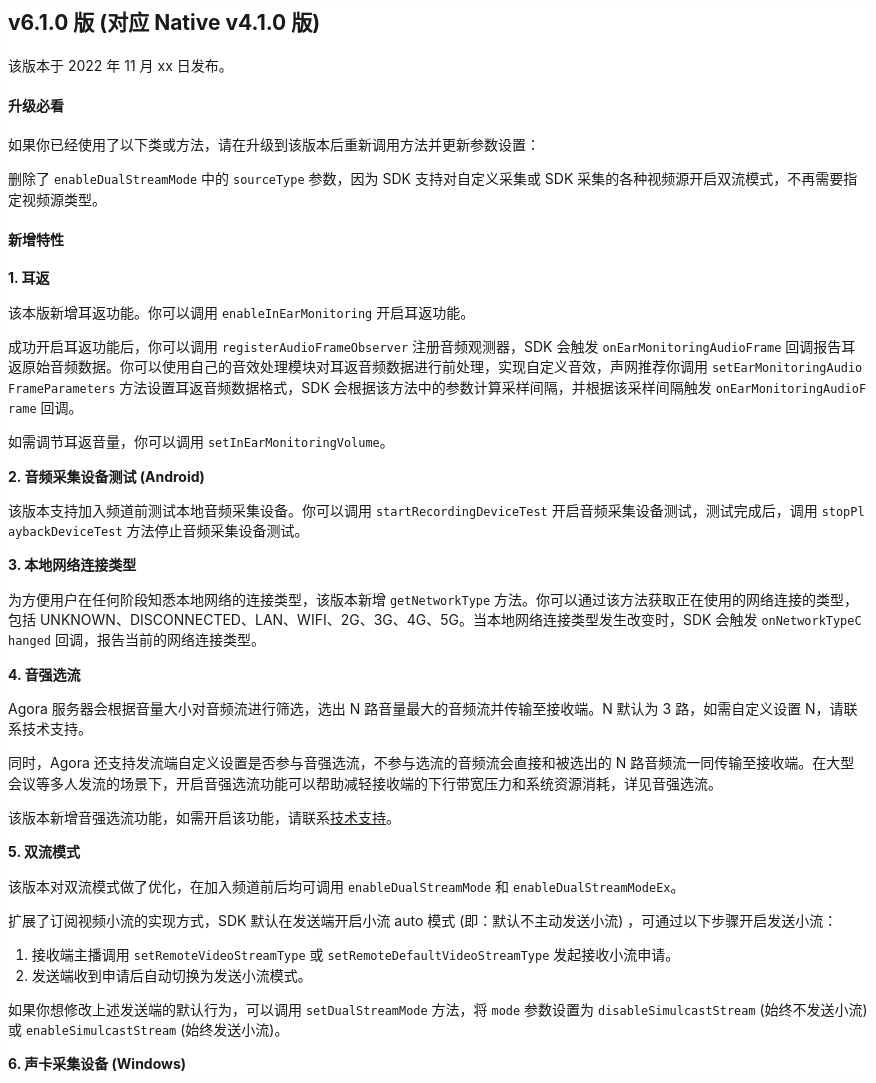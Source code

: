 ## v6.1.0 版 (对应 Native v4.1.0 版)

该版本于 2022 年 11 月 xx 日发布。


#### 升级必看

如果你已经使用了以下类或方法，请在升级到该版本后重新调用方法并更新参数设置：

删除了 `enableDualStreamMode` 中的 `sourceType` 参数，因为 SDK 支持对自定义采集或 SDK 采集的各种视频源开启双流模式，不再需要指定视频源类型。



#### 新增特性

**1. 耳返**

该本版新增耳返功能。你可以调用 `enableInEarMonitoring` 开启耳返功能。

成功开启耳返功能后，你可以调用 `registerAudioFrameObserver` 注册音频观测器，SDK 会触发 `onEarMonitoringAudioFrame` 回调报告耳返原始音频数据。你可以使用自己的音效处理模块对耳返音频数据进行前处理，实现自定义音效，声网推荐你调用 `setEarMonitoringAudioFrameParameters` 方法设置耳返音频数据格式，SDK 会根据该方法中的参数计算采样间隔，并根据该采样间隔触发 `onEarMonitoringAudioFrame` 回调。

如需调节耳返音量，你可以调用 `setInEarMonitoringVolume`。


**2. 音频采集设备测试 (Android)**

该版本支持加入频道前测试本地音频采集设备。你可以调用 `startRecordingDeviceTest` 开启音频采集设备测试，测试完成后，调用 `stopPlaybackDeviceTest` 方法停止音频采集设备测试。


**3. 本地网络连接类型**

为方便用户在任何阶段知悉本地网络的连接类型，该版本新增  `getNetworkType` 方法。你可以通过该方法获取正在使用的网络连接的类型，包括 UNKNOWN、DISCONNECTED、LAN、WIFI、2G、3G、4G、5G。当本地网络连接类型发生改变时，SDK 会触发 `onNetworkTypeChanged` 回调，报告当前的网络连接类型。 


**4. 音强选流**

Agora 服务器会根据音量大小对音频流进行筛选，选出 N 路音量最大的音频流并传输至接收端。N 默认为 3 路，如需自定义设置 N，请联系技术支持。

同时，Agora 还支持发流端自定义设置是否参与音强选流，不参与选流的音频流会直接和被选出的 N 路音频流一同传输至接收端。在大型会议等多人发流的场景下，开启音强选流功能可以帮助减轻接收端的下行带宽压力和系统资源消耗，详见音强选流。

<div class="alert info">该版本新增音强选流功能，如需开启该功能，请联系<a href="https://agora-ticket.agora.io/">技术支持</a>。</div>


**5. 双流模式**

该版本对双流模式做了优化，在加入频道前后均可调用 `enableDualStreamMode` 和 `enableDualStreamModeEx`。

扩展了订阅视频小流的实现方式，SDK 默认在发送端开启小流 auto 模式 (即：默认不主动发送小流) ，可通过以下步骤开启发送小流：

1. 接收端主播调用 `setRemoteVideoStreamType` 或 `setRemoteDefaultVideoStreamType` 发起接收小流申请。
2. 发送端收到申请后自动切换为发送小流模式。

如果你想修改上述发送端的默认行为，可以调用 `setDualStreamMode` 方法，将 `mode` 参数设置为 `disableSimulcastStream` (始终不发送小流) 或 `enableSimulcastStream` (始终发送小流)。


**6. 声卡采集设备 (Windows)**
